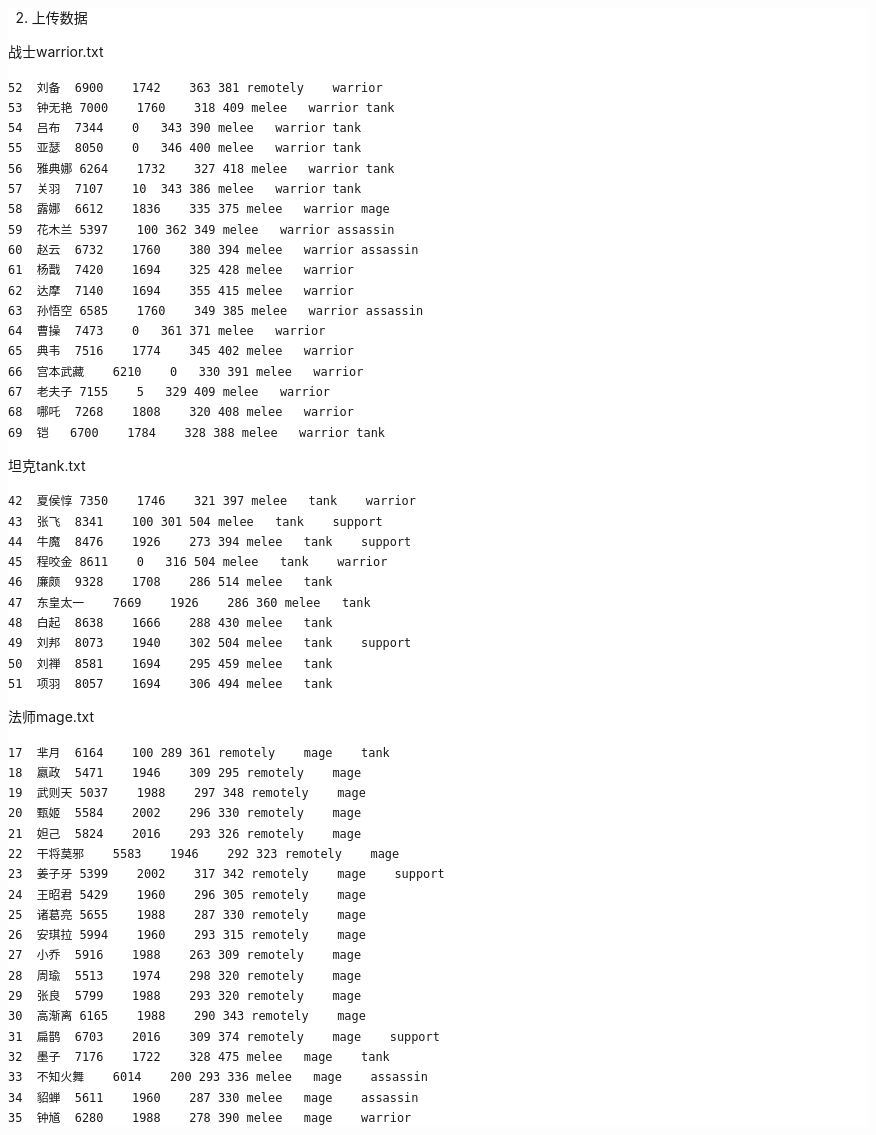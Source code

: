 2. 上传数据

战士warrior.txt

```txt
52	刘备	6900	1742	363	381	remotely	warrior
53	钟无艳	7000	1760	318	409	melee	warrior	tank
54	吕布	7344	0	343	390	melee	warrior	tank
55	亚瑟	8050	0	346	400	melee	warrior	tank
56	雅典娜	6264	1732	327	418	melee	warrior	tank
57	关羽	7107	10	343	386	melee	warrior	tank
58	露娜	6612	1836	335	375	melee	warrior	mage
59	花木兰	5397	100	362	349	melee	warrior	assassin
60	赵云	6732	1760	380	394	melee	warrior	assassin
61	杨戬	7420	1694	325	428	melee	warrior
62	达摩	7140	1694	355	415	melee	warrior
63	孙悟空	6585	1760	349	385	melee	warrior	assassin
64	曹操	7473	0	361	371	melee	warrior
65	典韦	7516	1774	345	402	melee	warrior
66	宫本武藏	6210	0	330	391	melee	warrior
67	老夫子	7155	5	329	409	melee	warrior
68	哪吒	7268	1808	320	408	melee	warrior
69	铠	6700	1784	328	388	melee	warrior	tank
```

坦克tank.txt

```txt
42	夏侯惇	7350	1746	321	397	melee	tank	warrior
43	张飞	8341	100	301	504	melee	tank	support
44	牛魔	8476	1926	273	394	melee	tank	support
45	程咬金	8611	0	316	504	melee	tank	warrior
46	廉颇	9328	1708	286	514	melee	tank
47	东皇太一	7669	1926	286	360	melee	tank
48	白起	8638	1666	288	430	melee	tank
49	刘邦	8073	1940	302	504	melee	tank	support
50	刘禅	8581	1694	295	459	melee	tank
51	项羽	8057	1694	306	494	melee	tank
```

法师mage.txt

```txt
17	芈月	6164	100	289	361	remotely	mage	tank
18	嬴政	5471	1946	309	295	remotely	mage
19	武则天	5037	1988	297	348	remotely	mage
20	甄姬	5584	2002	296	330	remotely	mage
21	妲己	5824	2016	293	326	remotely	mage
22	干将莫邪	5583	1946	292	323	remotely	mage
23	姜子牙	5399	2002	317	342	remotely	mage	support
24	王昭君	5429	1960	296	305	remotely	mage
25	诸葛亮	5655	1988	287	330	remotely	mage
26	安琪拉	5994	1960	293	315	remotely	mage
27	小乔	5916	1988	263	309	remotely	mage
28	周瑜	5513	1974	298	320	remotely	mage
29	张良	5799	1988	293	320	remotely	mage
30	高渐离	6165	1988	290	343	remotely	mage
31	扁鹊	6703	2016	309	374	remotely	mage	support
32	墨子	7176	1722	328	475	melee	mage	tank
33	不知火舞	6014	200	293	336	melee	mage	assassin
34	貂蝉	5611	1960	287	330	melee	mage	assassin
35	钟馗	6280	1988	278	390	melee	mage	warrior
```
